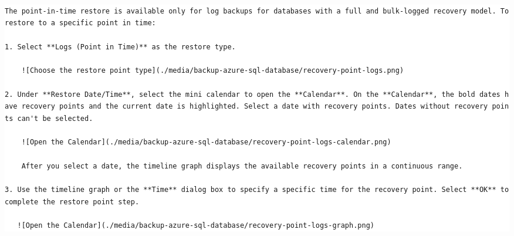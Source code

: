     The point-in-time restore is available only for log backups for databases with a full and bulk-logged recovery model. To restore to a specific point in time:

    1. Select **Logs (Point in Time)** as the restore type.

        ![Choose the restore point type](./media/backup-azure-sql-database/recovery-point-logs.png)

    2. Under **Restore Date/Time**, select the mini calendar to open the **Calendar**. On the **Calendar**, the bold dates have recovery points and the current date is highlighted. Select a date with recovery points. Dates without recovery points can't be selected.

        ![Open the Calendar](./media/backup-azure-sql-database/recovery-point-logs-calendar.png)

        After you select a date, the timeline graph displays the available recovery points in a continuous range.

    3. Use the timeline graph or the **Time** dialog box to specify a specific time for the recovery point. Select **OK** to complete the restore point step.

       ![Open the Calendar](./media/backup-azure-sql-database/recovery-point-logs-graph.png)
